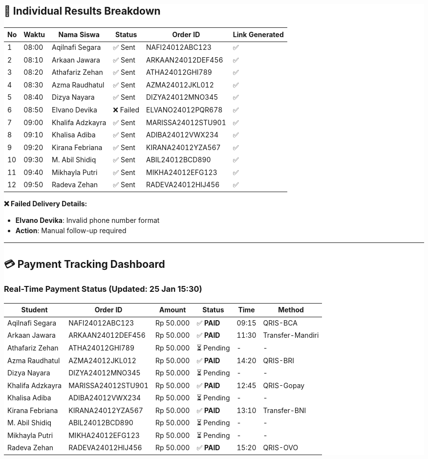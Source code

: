 
## 🎯 Individual Results Breakdown

| No | Waktu | Nama Siswa | Status | Order ID | Link Generated |
|----|-------|------------|--------|----------|----------------|
| 1 | 08:00 | Aqilnafi Segara | ✅ Sent | NAFI24012ABC123 | ✅ |
| 2 | 08:10 | Arkaan Jawara | ✅ Sent | ARKAAN24012DEF456 | ✅ |
| 3 | 08:20 | Athafariz Zehan | ✅ Sent | ATHA24012GHI789 | ✅ |
| 4 | 08:30 | Azma Raudhatul | ✅ Sent | AZMA24012JKL012 | ✅ |
| 5 | 08:40 | Dizya Nayara | ✅ Sent | DIZYA24012MNO345 | ✅ |
| 6 | 08:50 | Elvano Devika | ❌ Failed | ELVANO24012PQR678 | ✅ |
| 7 | 09:00 | Khalifa Adzkayra | ✅ Sent | MARISSA24012STU901 | ✅ |
| 8 | 09:10 | Khalisa Adiba | ✅ Sent | ADIBA24012VWX234 | ✅ |
| 9 | 09:20 | Kirana Febriana | ✅ Sent | KIRANA24012YZA567 | ✅ |
| 10 | 09:30 | M. Abil Shidiq | ✅ Sent | ABIL24012BCD890 | ✅ |
| 11 | 09:40 | Mikhayla Putri | ✅ Sent | MIKHA24012EFG123 | ✅ |
| 12 | 09:50 | Radeva Zehan | ✅ Sent | RADEVA24012HIJ456 | ✅ |

**❌ Failed Delivery Details:**
- **Elvano Devika**: Invalid phone number format
- **Action**: Manual follow-up required

---

## 💳 Payment Tracking Dashboard

### **Real-Time Payment Status** (Updated: 25 Jan 15:30)

| Student | Order ID | Amount | Status | Time | Method |
|---------|----------|--------|--------|------|--------|
| Aqilnafi Segara | NAFI24012ABC123 | Rp 50.000 | ✅ **PAID** | 09:15 | QRIS-BCA |
| Arkaan Jawara | ARKAAN24012DEF456 | Rp 50.000 | ✅ **PAID** | 11:30 | Transfer-Mandiri |
| Athafariz Zehan | ATHA24012GHI789 | Rp 50.000 | ⏳ Pending | - | - |
| Azma Raudhatul | AZMA24012JKL012 | Rp 50.000 | ✅ **PAID** | 14:20 | QRIS-BRI |
| Dizya Nayara | DIZYA24012MNO345 | Rp 50.000 | ⏳ Pending | - | - |
| Khalifa Adzkayra | MARISSA24012STU901 | Rp 50.000 | ✅ **PAID** | 12:45 | QRIS-Gopay |
| Khalisa Adiba | ADIBA24012VWX234 | Rp 50.000 | ⏳ Pending | - | - |
| Kirana Febriana | KIRANA24012YZA567 | Rp 50.000 | ✅ **PAID** | 13:10 | Transfer-BNI |
| M. Abil Shidiq | ABIL24012BCD890 | Rp 50.000 | ⏳ Pending | - | - |
| Mikhayla Putri | MIKHA24012EFG123 | Rp 50.000 | ⏳ Pending | - | - |
| Radeva Zehan | RADEVA24012HIJ456 | Rp 50.000 | ✅ **PAID** | 15:20 | QRIS-OVO |
